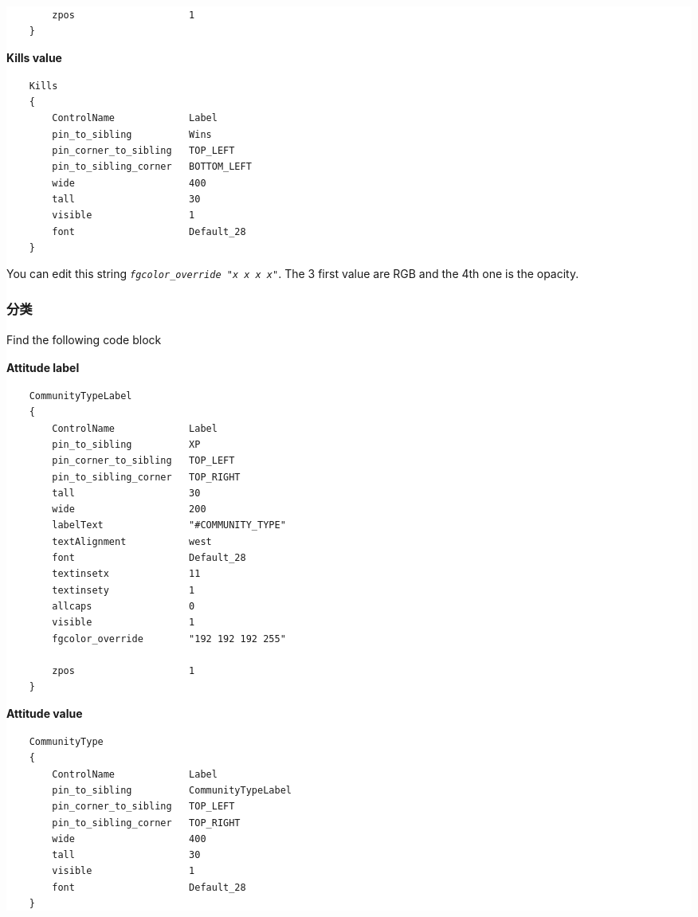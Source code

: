 ```text
		zpos					1
	}
```

**Kills value**

```text
	Kills
	{
		ControlName				Label
		pin_to_sibling			Wins
		pin_corner_to_sibling	TOP_LEFT
		pin_to_sibling_corner	BOTTOM_LEFT
		wide					400
		tall					30
		visible					1
		font 					Default_28
	}
```

You can edit this string _`fgcolor_override "x x x x"`_. The 3 first value are RGB and the 4th one is the opacity.

### 分类

Find the following code block

**Attitude label**

```text
	CommunityTypeLabel
	{
		ControlName				Label
		pin_to_sibling			XP
		pin_corner_to_sibling	TOP_LEFT
		pin_to_sibling_corner	TOP_RIGHT
		tall 					30
		wide					200
		labelText				"#COMMUNITY_TYPE"
		textAlignment			west
		font					Default_28
		textinsetx				11
		textinsety				1
		allcaps					0
		visible					1
		fgcolor_override		"192 192 192 255"

		zpos					1
	}
```

**Attitude value**

```text
	CommunityType
	{
		ControlName				Label
		pin_to_sibling			CommunityTypeLabel
		pin_corner_to_sibling	TOP_LEFT
		pin_to_sibling_corner	TOP_RIGHT
		wide					400
		tall					30
		visible					1
		font 					Default_28
	}
```
